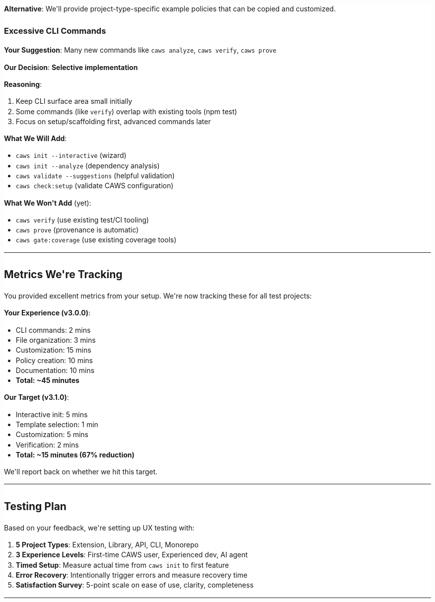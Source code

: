 **Alternative**: We'll provide project-type-specific example policies that can be copied and customized.

### Excessive CLI Commands
**Your Suggestion**: Many new commands like `caws analyze`, `caws verify`, `caws prove`

**Our Decision**: **Selective implementation**

**Reasoning**:
1. Keep CLI surface area small initially
2. Some commands (like `verify`) overlap with existing tools (npm test)
3. Focus on setup/scaffolding first, advanced commands later

**What We Will Add**:
- `caws init --interactive` (wizard)
- `caws init --analyze` (dependency analysis)
- `caws validate --suggestions` (helpful validation)
- `caws check:setup` (validate CAWS configuration)

**What We Won't Add** (yet):
- `caws verify` (use existing test/CI tooling)
- `caws prove` (provenance is automatic)
- `caws gate:coverage` (use existing coverage tools)

---

## Metrics We're Tracking

You provided excellent metrics from your setup. We're now tracking these for all test projects:

**Your Experience (v3.0.0)**:
- CLI commands: 2 mins
- File organization: 3 mins
- Customization: 15 mins
- Policy creation: 10 mins
- Documentation: 10 mins
- **Total: ~45 minutes**

**Our Target (v3.1.0)**:
- Interactive init: 5 mins
- Template selection: 1 min
- Customization: 5 mins
- Verification: 2 mins
- **Total: ~15 minutes (67% reduction)**

We'll report back on whether we hit this target.

---

## Testing Plan

Based on your feedback, we're setting up UX testing with:

1. **5 Project Types**: Extension, Library, API, CLI, Monorepo
2. **3 Experience Levels**: First-time CAWS user, Experienced dev, AI agent
3. **Timed Setup**: Measure actual time from `caws init` to first feature
4. **Error Recovery**: Intentionally trigger errors and measure recovery time
5. **Satisfaction Survey**: 5-point scale on ease of use, clarity, completeness

---